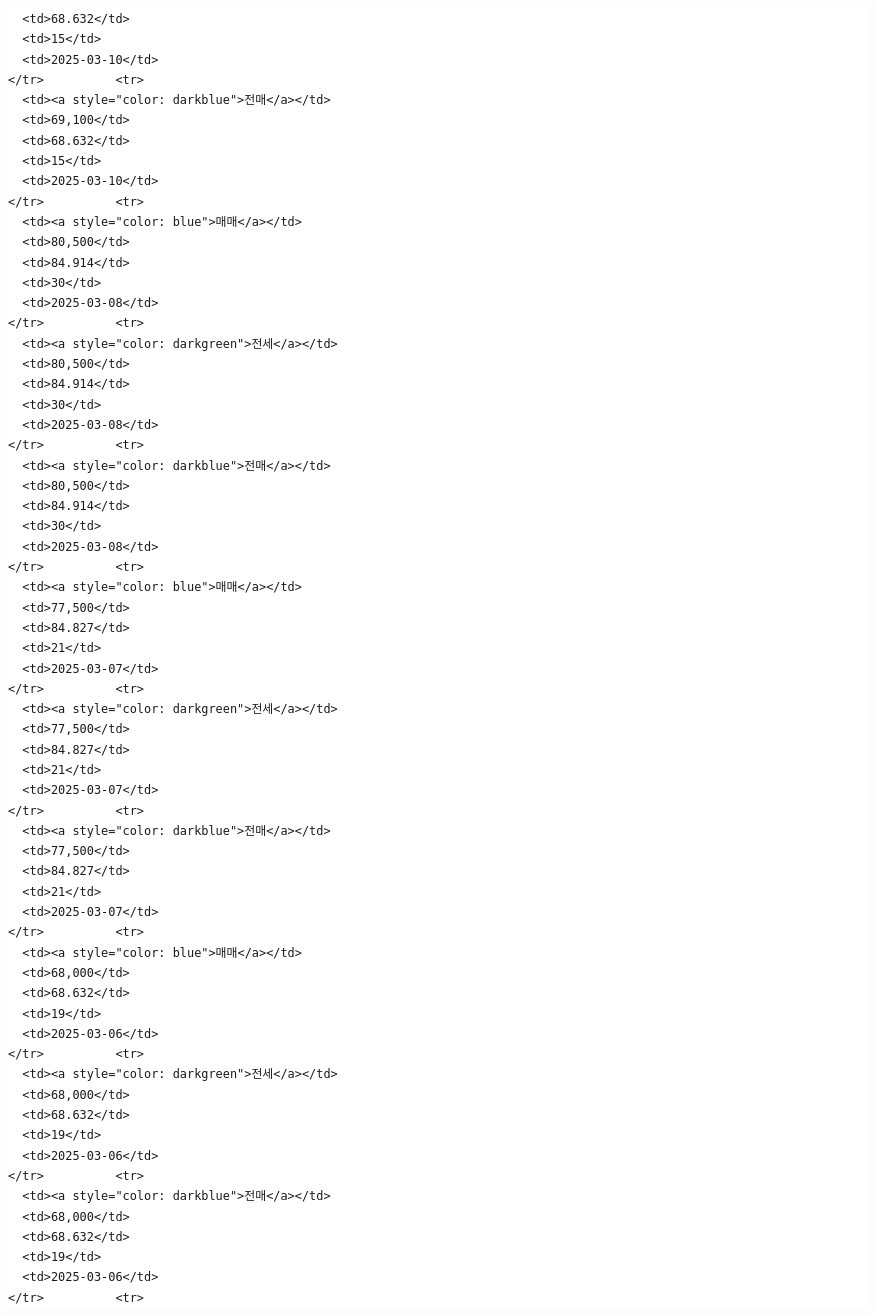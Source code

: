       <td>68.632</td>
      <td>15</td>
      <td>2025-03-10</td>
    </tr>          <tr>
      <td><a style="color: darkblue">전매</a></td>
      <td>69,100</td>
      <td>68.632</td>
      <td>15</td>
      <td>2025-03-10</td>
    </tr>          <tr>
      <td><a style="color: blue">매매</a></td>
      <td>80,500</td>
      <td>84.914</td>
      <td>30</td>
      <td>2025-03-08</td>
    </tr>          <tr>
      <td><a style="color: darkgreen">전세</a></td>
      <td>80,500</td>
      <td>84.914</td>
      <td>30</td>
      <td>2025-03-08</td>
    </tr>          <tr>
      <td><a style="color: darkblue">전매</a></td>
      <td>80,500</td>
      <td>84.914</td>
      <td>30</td>
      <td>2025-03-08</td>
    </tr>          <tr>
      <td><a style="color: blue">매매</a></td>
      <td>77,500</td>
      <td>84.827</td>
      <td>21</td>
      <td>2025-03-07</td>
    </tr>          <tr>
      <td><a style="color: darkgreen">전세</a></td>
      <td>77,500</td>
      <td>84.827</td>
      <td>21</td>
      <td>2025-03-07</td>
    </tr>          <tr>
      <td><a style="color: darkblue">전매</a></td>
      <td>77,500</td>
      <td>84.827</td>
      <td>21</td>
      <td>2025-03-07</td>
    </tr>          <tr>
      <td><a style="color: blue">매매</a></td>
      <td>68,000</td>
      <td>68.632</td>
      <td>19</td>
      <td>2025-03-06</td>
    </tr>          <tr>
      <td><a style="color: darkgreen">전세</a></td>
      <td>68,000</td>
      <td>68.632</td>
      <td>19</td>
      <td>2025-03-06</td>
    </tr>          <tr>
      <td><a style="color: darkblue">전매</a></td>
      <td>68,000</td>
      <td>68.632</td>
      <td>19</td>
      <td>2025-03-06</td>
    </tr>          <tr>